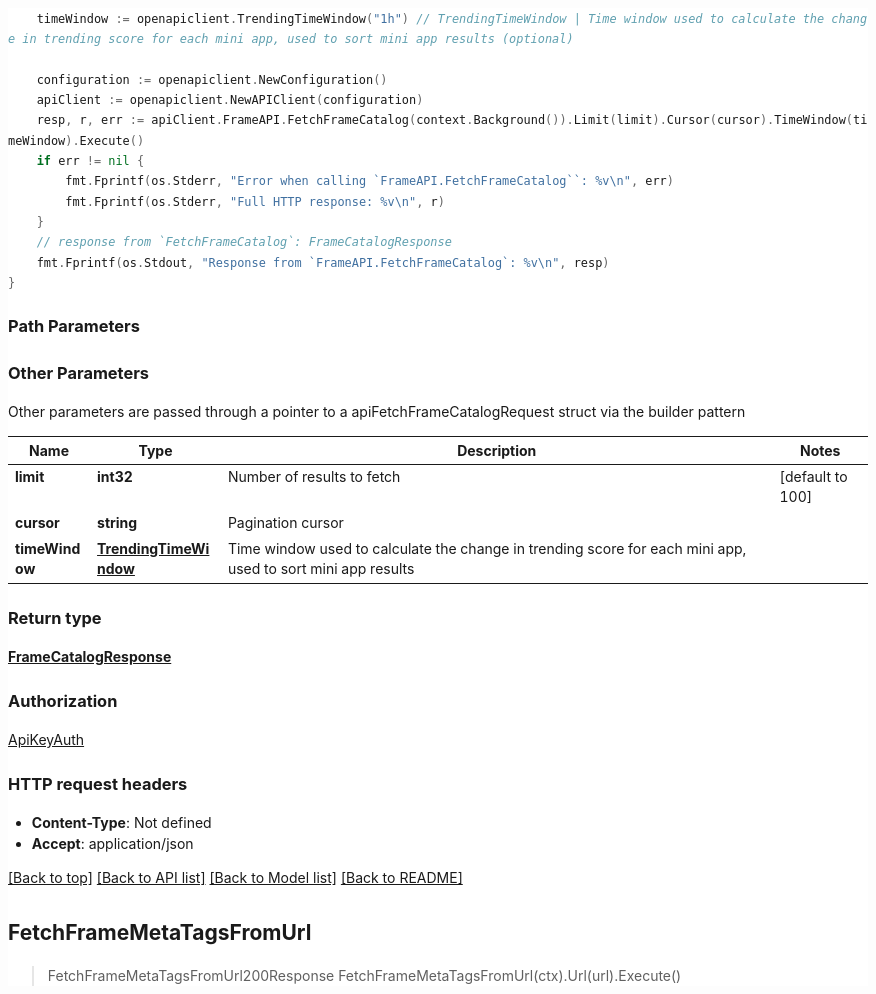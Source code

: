 ```go
	timeWindow := openapiclient.TrendingTimeWindow("1h") // TrendingTimeWindow | Time window used to calculate the change in trending score for each mini app, used to sort mini app results (optional)

	configuration := openapiclient.NewConfiguration()
	apiClient := openapiclient.NewAPIClient(configuration)
	resp, r, err := apiClient.FrameAPI.FetchFrameCatalog(context.Background()).Limit(limit).Cursor(cursor).TimeWindow(timeWindow).Execute()
	if err != nil {
		fmt.Fprintf(os.Stderr, "Error when calling `FrameAPI.FetchFrameCatalog``: %v\n", err)
		fmt.Fprintf(os.Stderr, "Full HTTP response: %v\n", r)
	}
	// response from `FetchFrameCatalog`: FrameCatalogResponse
	fmt.Fprintf(os.Stdout, "Response from `FrameAPI.FetchFrameCatalog`: %v\n", resp)
}
```

### Path Parameters



### Other Parameters

Other parameters are passed through a pointer to a apiFetchFrameCatalogRequest struct via the builder pattern


Name | Type | Description  | Notes
------------- | ------------- | ------------- | -------------
 **limit** | **int32** | Number of results to fetch | [default to 100]
 **cursor** | **string** | Pagination cursor | 
 **timeWindow** | [**TrendingTimeWindow**](TrendingTimeWindow.md) | Time window used to calculate the change in trending score for each mini app, used to sort mini app results | 

### Return type

[**FrameCatalogResponse**](FrameCatalogResponse.md)

### Authorization

[ApiKeyAuth](../README.md#ApiKeyAuth)

### HTTP request headers

- **Content-Type**: Not defined
- **Accept**: application/json

[[Back to top]](#) [[Back to API list]](../README.md#documentation-for-api-endpoints)
[[Back to Model list]](../README.md#documentation-for-models)
[[Back to README]](../README.md)


## FetchFrameMetaTagsFromUrl

> FetchFrameMetaTagsFromUrl200Response FetchFrameMetaTagsFromUrl(ctx).Url(url).Execute()
